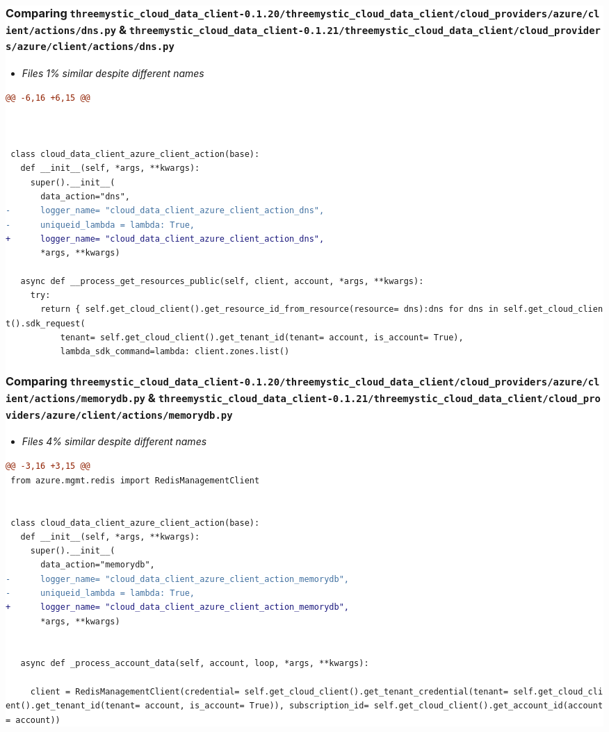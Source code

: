 ### Comparing `threemystic_cloud_data_client-0.1.20/threemystic_cloud_data_client/cloud_providers/azure/client/actions/dns.py` & `threemystic_cloud_data_client-0.1.21/threemystic_cloud_data_client/cloud_providers/azure/client/actions/dns.py`

 * *Files 1% similar despite different names*

```diff
@@ -6,16 +6,15 @@
 
 
 
 class cloud_data_client_azure_client_action(base):
   def __init__(self, *args, **kwargs):
     super().__init__(
       data_action="dns", 
-      logger_name= "cloud_data_client_azure_client_action_dns", 
-      uniqueid_lambda = lambda: True,
+      logger_name= "cloud_data_client_azure_client_action_dns",
       *args, **kwargs)
   
   async def __process_get_resources_public(self, client, account, *args, **kwargs):    
     try:      
       return { self.get_cloud_client().get_resource_id_from_resource(resource= dns):dns for dns in self.get_cloud_client().sdk_request(
           tenant= self.get_cloud_client().get_tenant_id(tenant= account, is_account= True), 
           lambda_sdk_command=lambda: client.zones.list()
```

### Comparing `threemystic_cloud_data_client-0.1.20/threemystic_cloud_data_client/cloud_providers/azure/client/actions/memorydb.py` & `threemystic_cloud_data_client-0.1.21/threemystic_cloud_data_client/cloud_providers/azure/client/actions/memorydb.py`

 * *Files 4% similar despite different names*

```diff
@@ -3,16 +3,15 @@
 from azure.mgmt.redis import RedisManagementClient
 
 
 class cloud_data_client_azure_client_action(base):
   def __init__(self, *args, **kwargs):
     super().__init__(
       data_action="memorydb", 
-      logger_name= "cloud_data_client_azure_client_action_memorydb", 
-      uniqueid_lambda = lambda: True,
+      logger_name= "cloud_data_client_azure_client_action_memorydb",
       *args, **kwargs)
   
  
   async def _process_account_data(self, account, loop, *args, **kwargs):
     
     client = RedisManagementClient(credential= self.get_cloud_client().get_tenant_credential(tenant= self.get_cloud_client().get_tenant_id(tenant= account, is_account= True)), subscription_id= self.get_cloud_client().get_account_id(account= account))
```
